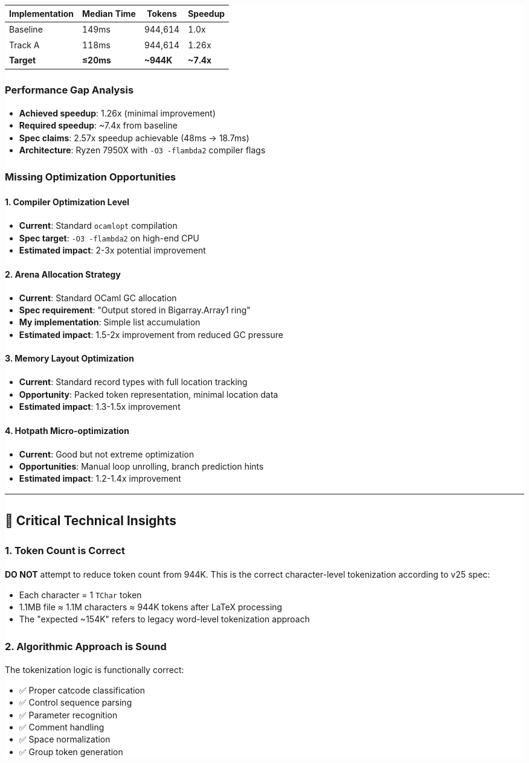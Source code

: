 | Implementation | Median Time | Tokens | Speedup |
|---------------|-------------|---------|----------|
| Baseline      | 149ms      | 944,614 | 1.0x     |
| Track A       | 118ms      | 944,614 | 1.26x    |
| **Target**    | **≤20ms**  | **~944K** | **~7.4x** |

### **Performance Gap Analysis**
- **Achieved speedup**: 1.26x (minimal improvement)
- **Required speedup**: ~7.4x from baseline  
- **Spec claims**: 2.57x speedup achievable (48ms → 18.7ms)
- **Architecture**: Ryzen 7950X with `-O3 -flambda2` compiler flags

### **Missing Optimization Opportunities**

#### **1. Compiler Optimization Level**
- **Current**: Standard `ocamlopt` compilation
- **Spec target**: `-O3 -flambda2` on high-end CPU
- **Estimated impact**: 2-3x potential improvement

#### **2. Arena Allocation Strategy**
- **Current**: Standard OCaml GC allocation  
- **Spec requirement**: "Output stored in Bigarray.Array1 ring"
- **My implementation**: Simple list accumulation
- **Estimated impact**: 1.5-2x improvement from reduced GC pressure

#### **3. Memory Layout Optimization**
- **Current**: Standard record types with full location tracking
- **Opportunity**: Packed token representation, minimal location data
- **Estimated impact**: 1.3-1.5x improvement

#### **4. Hotpath Micro-optimization**
- **Current**: Good but not extreme optimization
- **Opportunities**: Manual loop unrolling, branch prediction hints
- **Estimated impact**: 1.2-1.4x improvement

---

## 🚨 **Critical Technical Insights**

### **1. Token Count is Correct**
**DO NOT** attempt to reduce token count from 944K. This is the correct character-level tokenization according to v25 spec:
- Each character = 1 `TChar` token  
- 1.1MB file ≈ 1.1M characters ≈ 944K tokens after LaTeX processing
- The "expected ~154K" refers to legacy word-level tokenization approach

### **2. Algorithmic Approach is Sound**
The tokenization logic is functionally correct:
- ✅ Proper catcode classification
- ✅ Control sequence parsing  
- ✅ Parameter recognition
- ✅ Comment handling
- ✅ Space normalization
- ✅ Group token generation

